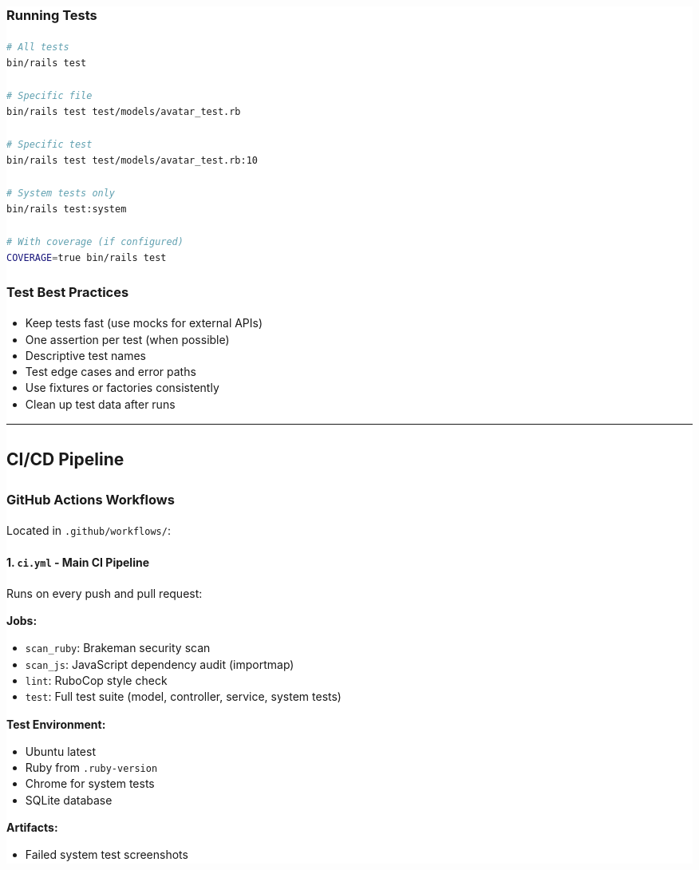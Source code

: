 ### Running Tests

```bash
# All tests
bin/rails test

# Specific file
bin/rails test test/models/avatar_test.rb

# Specific test
bin/rails test test/models/avatar_test.rb:10

# System tests only
bin/rails test:system

# With coverage (if configured)
COVERAGE=true bin/rails test
```

### Test Best Practices

- Keep tests fast (use mocks for external APIs)
- One assertion per test (when possible)
- Descriptive test names
- Test edge cases and error paths
- Use fixtures or factories consistently
- Clean up test data after runs

---

## CI/CD Pipeline

### GitHub Actions Workflows

Located in `.github/workflows/`:

#### 1. `ci.yml` - Main CI Pipeline
Runs on every push and pull request:

**Jobs:**
- `scan_ruby`: Brakeman security scan
- `scan_js`: JavaScript dependency audit (importmap)
- `lint`: RuboCop style check
- `test`: Full test suite (model, controller, service, system tests)

**Test Environment:**
- Ubuntu latest
- Ruby from `.ruby-version`
- Chrome for system tests
- SQLite database

**Artifacts:**
- Failed system test screenshots
